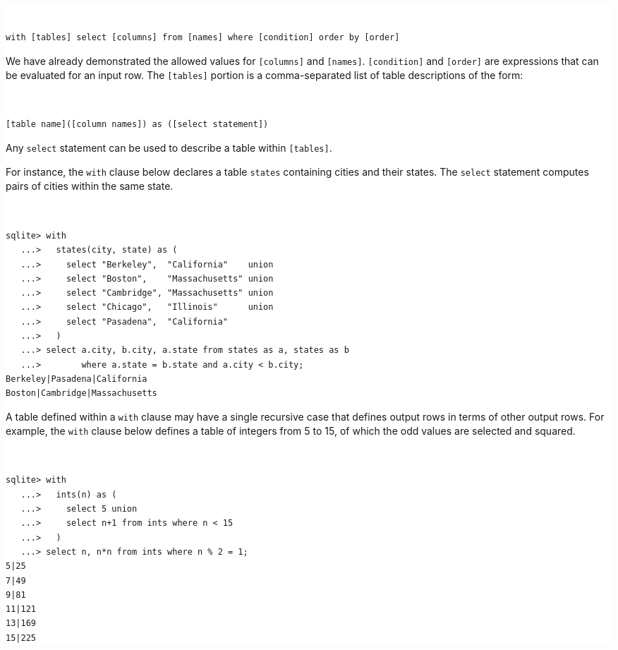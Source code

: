 
​    

    with [tables] select [columns] from [names] where [condition] order by [order]


We have already demonstrated the allowed values for `[columns]` and `[names]`.
`[condition]` and `[order]` are expressions that can be evaluated for an input
row. The `[tables]` portion is a comma-separated list of table descriptions of
the form:


​    

    [table name]([column names]) as ([select statement])


Any `select` statement can be used to describe a table within `[tables]`.

For instance, the `with` clause below declares a table `states` containing
cities and their states. The `select` statement computes pairs of cities
within the same state.


​    

    sqlite> with
       ...>   states(city, state) as (
       ...>     select "Berkeley",  "California"    union
       ...>     select "Boston",    "Massachusetts" union
       ...>     select "Cambridge", "Massachusetts" union
       ...>     select "Chicago",   "Illinois"      union
       ...>     select "Pasadena",  "California"
       ...>   )
       ...> select a.city, b.city, a.state from states as a, states as b
       ...>        where a.state = b.state and a.city < b.city;
    Berkeley|Pasadena|California
    Boston|Cambridge|Massachusetts


A table defined within a `with` clause may have a single recursive case that
defines output rows in terms of other output rows. For example, the `with`
clause below defines a table of integers from 5 to 15, of which the odd values
are selected and squared.


​    

    sqlite> with
       ...>   ints(n) as (
       ...>     select 5 union
       ...>     select n+1 from ints where n < 15
       ...>   )
       ...> select n, n*n from ints where n % 2 = 1;
    5|25
    7|49
    9|81
    11|121
    13|169
    15|225

